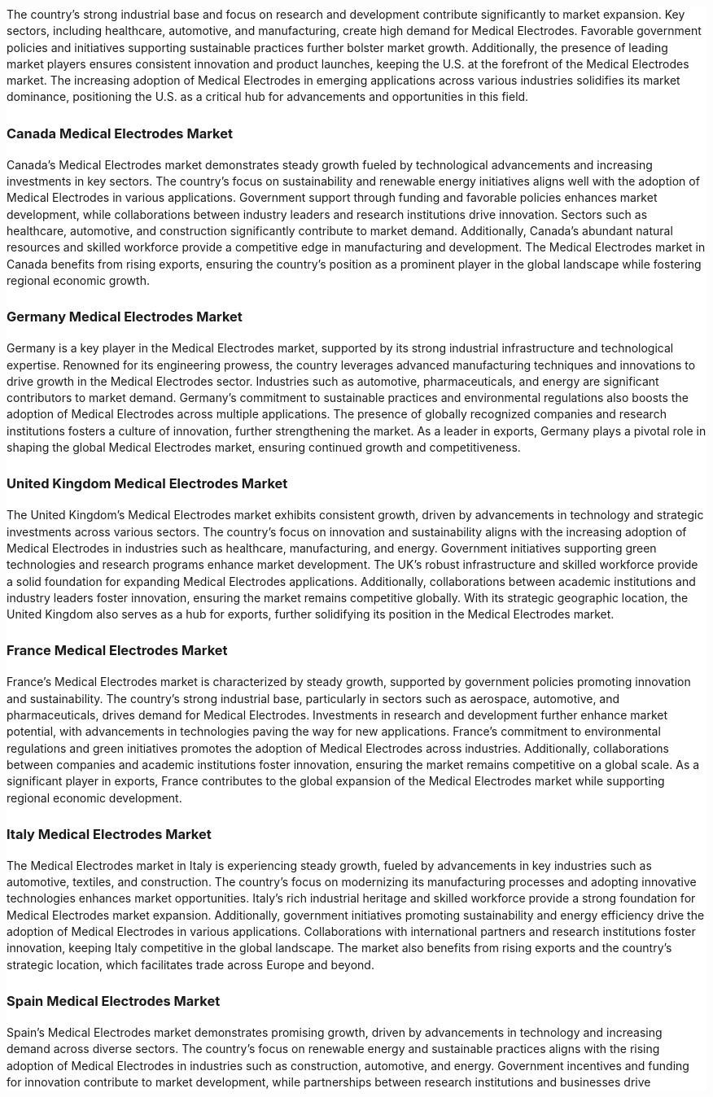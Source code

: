 The country&rsquo;s strong industrial base and focus on research and development contribute significantly to market expansion. Key sectors, including healthcare, automotive, and manufacturing, create high demand for Medical Electrodes. Favorable government policies and initiatives supporting sustainable practices further bolster market growth. Additionally, the presence of leading market players ensures consistent innovation and product launches, keeping the U.S. at the forefront of the Medical Electrodes market. The increasing adoption of Medical Electrodes in emerging applications across various industries solidifies its market dominance, positioning the U.S. as a critical hub for advancements and opportunities in this field.</p><h3>Canada Medical Electrodes Market</h3><p>Canada&rsquo;s Medical Electrodes market demonstrates steady growth fueled by technological advancements and increasing investments in key sectors. The country&rsquo;s focus on sustainability and renewable energy initiatives aligns well with the adoption of Medical Electrodes in various applications. Government support through funding and favorable policies enhances market development, while collaborations between industry leaders and research institutions drive innovation. Sectors such as healthcare, automotive, and construction significantly contribute to market demand. Additionally, Canada&rsquo;s abundant natural resources and skilled workforce provide a competitive edge in manufacturing and development. The Medical Electrodes market in Canada benefits from rising exports, ensuring the country&rsquo;s position as a prominent player in the global landscape while fostering regional economic growth.</p><h3>Germany Medical Electrodes Market</h3><p>Germany is a key player in the Medical Electrodes market, supported by its strong industrial infrastructure and technological expertise. Renowned for its engineering prowess, the country leverages advanced manufacturing techniques and innovations to drive growth in the Medical Electrodes sector. Industries such as automotive, pharmaceuticals, and energy are significant contributors to market demand. Germany&rsquo;s commitment to sustainable practices and environmental regulations also boosts the adoption of Medical Electrodes across multiple applications. The presence of globally recognized companies and research institutions fosters a culture of innovation, further strengthening the market. As a leader in exports, Germany plays a pivotal role in shaping the global Medical Electrodes market, ensuring continued growth and competitiveness.</p><h3>United Kingdom Medical Electrodes Market</h3><p>The United Kingdom&rsquo;s Medical Electrodes market exhibits consistent growth, driven by advancements in technology and strategic investments across various sectors. The country&rsquo;s focus on innovation and sustainability aligns with the increasing adoption of Medical Electrodes in industries such as healthcare, manufacturing, and energy. Government initiatives supporting green technologies and research programs enhance market development. The UK&rsquo;s robust infrastructure and skilled workforce provide a solid foundation for expanding Medical Electrodes applications. Additionally, collaborations between academic institutions and industry leaders foster innovation, ensuring the market remains competitive globally. With its strategic geographic location, the United Kingdom also serves as a hub for exports, further solidifying its position in the Medical Electrodes market.</p><h3>France Medical Electrodes Market</h3><p>France&rsquo;s Medical Electrodes market is characterized by steady growth, supported by government policies promoting innovation and sustainability. The country&rsquo;s strong industrial base, particularly in sectors such as aerospace, automotive, and pharmaceuticals, drives demand for Medical Electrodes. Investments in research and development further enhance market potential, with advancements in technologies paving the way for new applications. France&rsquo;s commitment to environmental regulations and green initiatives promotes the adoption of Medical Electrodes across industries. Additionally, collaborations between companies and academic institutions foster innovation, ensuring the market remains competitive on a global scale. As a significant player in exports, France contributes to the global expansion of the Medical Electrodes market while supporting regional economic development.</p><h3>Italy Medical Electrodes Market</h3><p>The Medical Electrodes market in Italy is experiencing steady growth, fueled by advancements in key industries such as automotive, textiles, and construction. The country&rsquo;s focus on modernizing its manufacturing processes and adopting innovative technologies enhances market opportunities. Italy&rsquo;s rich industrial heritage and skilled workforce provide a strong foundation for Medical Electrodes market expansion. Additionally, government initiatives promoting sustainability and energy efficiency drive the adoption of Medical Electrodes in various applications. Collaborations with international partners and research institutions foster innovation, keeping Italy competitive in the global landscape. The market also benefits from rising exports and the country&rsquo;s strategic location, which facilitates trade across Europe and beyond.</p><h3>Spain Medical Electrodes Market</h3><p>Spain&rsquo;s Medical Electrodes market demonstrates promising growth, driven by advancements in technology and increasing demand across diverse sectors. The country&rsquo;s focus on renewable energy and sustainable practices aligns with the rising adoption of Medical Electrodes in industries such as construction, automotive, and energy. Government incentives and funding for innovation contribute to market development, while partnerships between research institutions and businesses drive